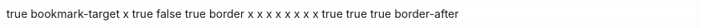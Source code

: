 <td> true
</td></tr>
<tr>
<td> bookmark-target
</td>
<td>
</td>
<td>
</td>
<td>
</td>
<td> x
</td>
<td>
</td>
<td>
</td>
<td>
</td>
<td>
</td>
<td>
</td>
<td>
</td>
<td> true
</td>
<td> false
</td>
<td> true
</td></tr>
<tr>
<td> border
</td>
<td> x
</td>
<td> x
</td>
<td> x
</td>
<td> x
</td>
<td>
</td>
<td>
</td>
<td> x
</td>
<td> x
</td>
<td> x
</td>
<td> x
</td>
<td> true
</td>
<td> true
</td>
<td> true
</td></tr>
<tr>
<td> border-after
</td>
<td>